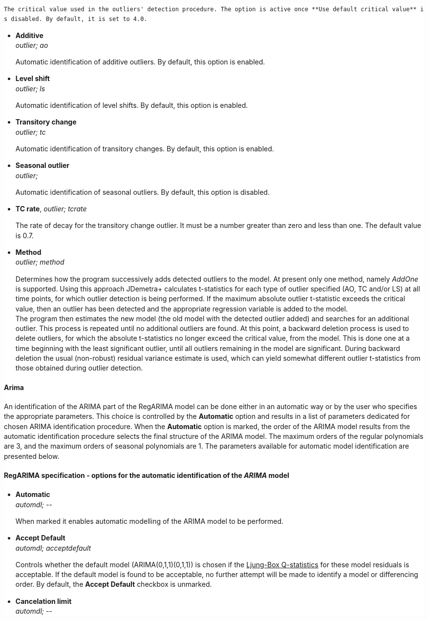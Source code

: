 	The critical value used in the outliers' detection procedure. The option is active once **Use default critical value** is disabled. By default, it is set to 4.0.
- **Additive**<br> *outlier; ao*
    
	Automatic identification of additive outliers. By default, this option is enabled.
- **Level shift**<br> *outlier; ls*
    
	Automatic identification of level shifts. By default, this option is enabled.
- **Transitory change**<br> *outlier; tc*
    
	Automatic identification of transitory changes. By default, this option is enabled.
- **Seasonal outlier**<br> *outlier;*
    
	Automatic identification of seasonal outliers. By default, this option is disabled.
- **TC rate**, *outlier; tcrate*
    
	The rate of decay for the transitory change outlier. It must be a number greater than zero and less than one. The default value is 0.7.
- **Method**<br> *outlier; method*
    
	Determines how the program successively adds detected outliers to the model. At present only one method, namely *AddOne* is supported. Using this approach JDemetra+ calculates t-statistics for each type of     outlier specified (AO, TC and/or LS) at all time points, for which outlier detection is being performed. If the maximum   absolute outlier t-statistic exceeds the critical value, then an outlier has been detected and the appropriate            regression variable is added to the model.  
    The program then estimates the new model (the old model with the detected outlier added) and searches for an additional   outlier. This process is repeated until no additional outliers are found. At this point, a backward deletion process is   used to delete outliers, for which the absolute t-statistics no longer exceed the critical value, from the model. This    is done one at a time beginning with the least significant outlier, until all outliers remaining in the model are         significant. During backward deletion the usual (non-robust) residual variance estimate is used, which can yield          somewhat different outlier t-statistics from those obtained during outlier detection. 

#### Arima

An identification of the ARIMA part of the RegARIMA model can be done
either in an automatic way or by the user who specifies the appropriate
parameters. This choice is controlled by the **Automatic** option and
results in a list of parameters dedicated for chosen ARIMA
identification procedure. When the **Automatic** option is marked, the
order of the ARIMA model results from the automatic identification
procedure selects the final structure of the ARIMA model. The maximum
orders of the regular polynomials are 3, and the maximum orders of
seasonal polynomials are 1. The parameters available for automatic model
identification are presented below.

#### **RegARIMA specification - options for the automatic identification of the *ARIMA* model**


- **Automatic**<br> *automdl; --* 
   
   When marked it enables automatic modelling of the ARIMA model to be performed.

- **Accept Default**<br> *automdl; acceptdefault* 
    
	Controls whether the default model (ARIMA(0,1,1)(0,1,1)) is chosen if the [Ljung-Box Q-statistics](../theory/Tests_LB.html) for these model residuals is acceptable. If the default model is found to be acceptable, no        further attempt will be made to identify a model or differencing order. By default, the **Accept Default** checkbox is    unmarked.
- **Cancelation limit**<br> *automdl; --* 
    